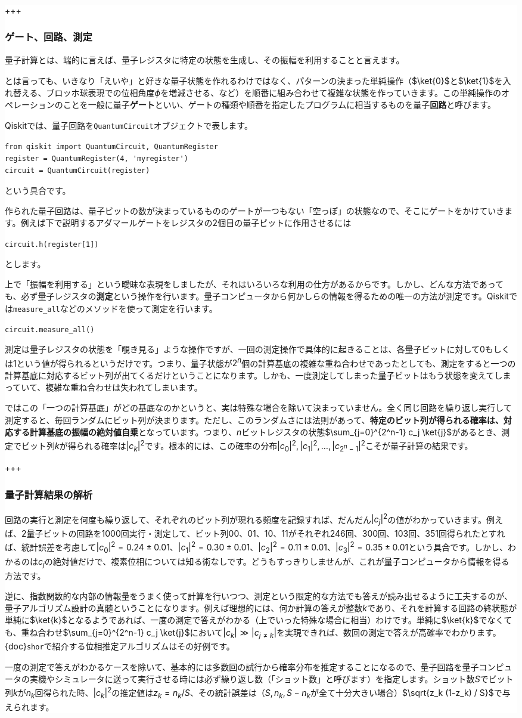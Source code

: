 [^mixed_state]: 正確には、状態がケットで表せるのはこのレジスタが他のレジスタとエンタングルしていないときに限られますが、ここでは詳細を割愛します。
[^basis]: ここで言う「基底」は線形代数での意味（basis）で、「線形空間中の任意のベクトルを要素の線形和で表せる最小の集合」です。基底となる量子状態だから「基底状態」と呼びます。化学や量子力学で言うところのエネルギーの最も低い状態「基底状態」（ground state）とは関係ありません。
[^complexarray]: 実際に量子計算のシミュレーションをコンピュータ上で行う時などは、量子レジスタの状態を複素数の配列で表すので、この表記の方がよく対応します。

+++

### ゲート、回路、測定

量子計算とは、端的に言えば、量子レジスタに特定の状態を生成し、その振幅を利用することと言えます。

とは言っても、いきなり「えいや」と好きな量子状態を作れるわけではなく、パターンの決まった単純操作（$\ket{0}$と$\ket{1}$を入れ替える、ブロッホ球表現での位相角度$\phi$を増減させる、など）を順番に組み合わせて複雑な状態を作っていきます。この単純操作のオペレーションのことを一般に量子**ゲート**といい、ゲートの種類や順番を指定したプログラムに相当するものを量子**回路**と呼びます。

Qiskitでは、量子回路を`QuantumCircuit`オブジェクトで表します。
```{code-block} python
from qiskit import QuantumCircuit, QuantumRegister
register = QuantumRegister(4, 'myregister')
circuit = QuantumCircuit(register)
```
という具合です。

作られた量子回路は、量子ビットの数が決まっているもののゲートが一つもない「空っぽ」の状態なので、そこにゲートをかけていきます。例えば下で説明するアダマールゲートをレジスタの2個目の量子ビットに作用させるには
```{code-block} python
circuit.h(register[1])
```
とします。

上で「振幅を利用する」という曖昧な表現をしましたが、それはいろいろな利用の仕方があるからです。しかし、どんな方法であっても、必ず量子レジスタの**測定**という操作を行います。量子コンピュータから何かしらの情報を得るための唯一の方法が測定です。Qiskitでは`measure_all`などのメソッドを使って測定を行います。
```{code-block} python
circuit.measure_all()
```

測定は量子レジスタの状態を「覗き見る」ような操作ですが、一回の測定操作で具体的に起きることは、各量子ビットに対して0もしくは1という値が得られるというだけです。つまり、量子状態が$2^n$個の計算基底の複雑な重ね合わせであったとしても、測定をすると一つの計算基底に対応するビット列が出てくるだけということになります。しかも、一度測定してしまった量子ビットはもう状態を変えてしまっていて、複雑な重ね合わせは失われてしまいます。

ではこの「一つの計算基底」がどの基底なのかというと、実は特殊な場合を除いて決まっていません。全く同じ回路を繰り返し実行して測定すると、毎回ランダムにビット列が決まります。ただし、このランダムさには法則があって、**特定のビット列が得られる確率は、対応する計算基底の振幅の絶対値自乗**となっています。つまり、$n$ビットレジスタの状態$\sum_{j=0}^{2^n-1} c_j \ket{j}$があるとき、測定でビット列$k$が得られる確率は$|c_k|^2$です。根本的には、この確率の分布$|c_0|^2, |c_1|^2, \dots, |c_{2^n-1}|^2$こそが量子計算の結果です。

+++

### 量子計算結果の解析

回路の実行と測定を何度も繰り返して、それぞれのビット列が現れる頻度を記録すれば、だんだん$|c_j|^2$の値がわかっていきます。例えば、2量子ビットの回路を1000回実行・測定して、ビット列00、01、10、11がそれぞれ246回、300回、103回、351回得られたとすれば、統計誤差を考慮して$|c_0|^2=0.24 \pm 0.01$、$|c_1|^2=0.30 \pm 0.01$、$|c_2|^2=0.11 \pm 0.01$、$|c_3|^2=0.35 \pm 0.01$という具合です。しかし、わかるのは$c_j$の絶対値だけで、複素位相については知る術なしです。どうもすっきりしませんが、これが量子コンピュータから情報を得る方法です。

逆に、指数関数的な内部の情報量をうまく使って計算を行いつつ、測定という限定的な方法でも答えが読み出せるように工夫するのが、量子アルゴリズム設計の真髄ということになります。例えば理想的には、何か計算の答えが整数$k$であり、それを計算する回路の終状態が単純に$\ket{k}$となるようであれば、一度の測定で答えがわかる（上でいった特殊な場合に相当）わけです。単純に$\ket{k}$でなくても、重ね合わせ$\sum_{j=0}^{2^n-1} c_j \ket{j}$において$|c_k| \gg |c_{j \neq k}|$を実現できれば、数回の測定で答えが高確率でわかります。{doc}`shor`で紹介する位相推定アルゴリズムはその好例です。

一度の測定で答えがわかるケースを除いて、基本的には多数回の試行から確率分布を推定することになるので、量子回路を量子コンピュータの実機やシミュレータに送って実行させる時には必ず繰り返し数（「ショット数」と呼びます）を指定します。ショット数$S$でビット列$k$が$n_k$回得られた時、$|c_k|^2$の推定値は$z_k = n_k/S$、その統計誤差は（$S, n_k, S-n_k$が全て十分大きい場合）$\sqrt{z_k (1-z_k) / S}$で与えられます。
